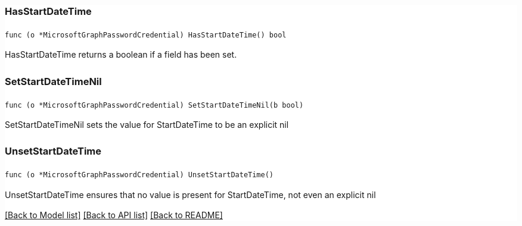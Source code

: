 ### HasStartDateTime

`func (o *MicrosoftGraphPasswordCredential) HasStartDateTime() bool`

HasStartDateTime returns a boolean if a field has been set.

### SetStartDateTimeNil

`func (o *MicrosoftGraphPasswordCredential) SetStartDateTimeNil(b bool)`

 SetStartDateTimeNil sets the value for StartDateTime to be an explicit nil

### UnsetStartDateTime
`func (o *MicrosoftGraphPasswordCredential) UnsetStartDateTime()`

UnsetStartDateTime ensures that no value is present for StartDateTime, not even an explicit nil

[[Back to Model list]](../README.md#documentation-for-models) [[Back to API list]](../README.md#documentation-for-api-endpoints) [[Back to README]](../README.md)


